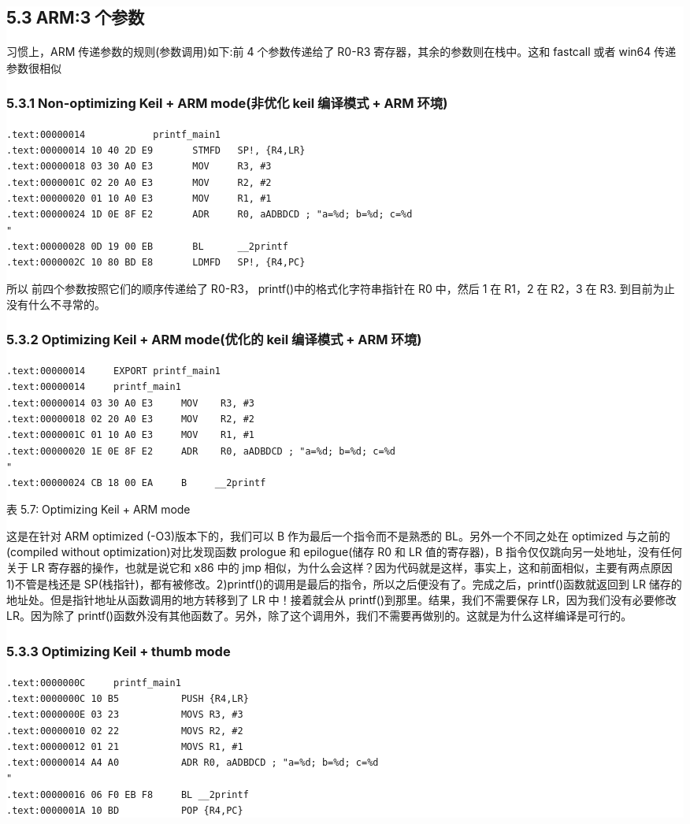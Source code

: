 ## 5.3 ARM:3 个参数

习惯上，ARM 传递参数的规则(参数调用)如下:前 4 个参数传递给了 R0-R3 寄存器，其余的参数则在栈中。这和 fastcall 或者 win64 传递参数很相似

### 5.3.1 Non-optimizing Keil + ARM mode(非优化 keil 编译模式 + ARM 环境)

```
.text:00000014            printf_main1
.text:00000014 10 40 2D E9       STMFD   SP!, {R4,LR}
.text:00000018 03 30 A0 E3       MOV     R3, #3
.text:0000001C 02 20 A0 E3       MOV     R2, #2
.text:00000020 01 10 A0 E3       MOV     R1, #1
.text:00000024 1D 0E 8F E2       ADR     R0, aADBDCD ; "a=%d; b=%d; c=%d
"
.text:00000028 0D 19 00 EB       BL      __2printf
.text:0000002C 10 80 BD E8       LDMFD   SP!, {R4,PC}

```

所以 前四个参数按照它们的顺序传递给了 R0-R3， printf()中的格式化字符串指针在 R0 中，然后 1 在 R1，2 在 R2，3 在 R3\. 到目前为止没有什么不寻常的。

### 5.3.2 Optimizing Keil + ARM mode(优化的 keil 编译模式 + ARM 环境)

```
.text:00000014     EXPORT printf_main1
.text:00000014     printf_main1
.text:00000014 03 30 A0 E3     MOV    R3, #3
.text:00000018 02 20 A0 E3     MOV    R2, #2
.text:0000001C 01 10 A0 E3     MOV    R1, #1
.text:00000020 1E 0E 8F E2     ADR    R0, aADBDCD ; "a=%d; b=%d; c=%d
"
.text:00000024 CB 18 00 EA     B     __2printf

```

表 5.7: Optimizing Keil + ARM mode

这是在针对 ARM optimized (-O3)版本下的，我们可以 B 作为最后一个指令而不是熟悉的 BL。另外一个不同之处在 optimized 与之前的(compiled without optimization)对比发现函数 prologue 和 epilogue(储存 R0 和 LR 值的寄存器)，B 指令仅仅跳向另一处地址，没有任何关于 LR 寄存器的操作，也就是说它和 x86 中的 jmp 相似，为什么会这样？因为代码就是这样，事实上，这和前面相似，主要有两点原因 1)不管是栈还是 SP(栈指针)，都有被修改。2)printf()的调用是最后的指令，所以之后便没有了。完成之后，printf()函数就返回到 LR 储存的地址处。但是指针地址从函数调用的地方转移到了 LR 中！接着就会从 printf()到那里。结果，我们不需要保存 LR，因为我们没有必要修改 LR。因为除了 printf()函数外没有其他函数了。另外，除了这个调用外，我们不需要再做别的。这就是为什么这样编译是可行的。

### 5.3.3 Optimizing Keil + thumb mode

```
.text:0000000C     printf_main1
.text:0000000C 10 B5           PUSH {R4,LR}
.text:0000000E 03 23           MOVS R3, #3
.text:00000010 02 22           MOVS R2, #2
.text:00000012 01 21           MOVS R1, #1
.text:00000014 A4 A0           ADR R0, aADBDCD ; "a=%d; b=%d; c=%d
"
.text:00000016 06 F0 EB F8     BL __2printf
.text:0000001A 10 BD           POP {R4,PC}

```
